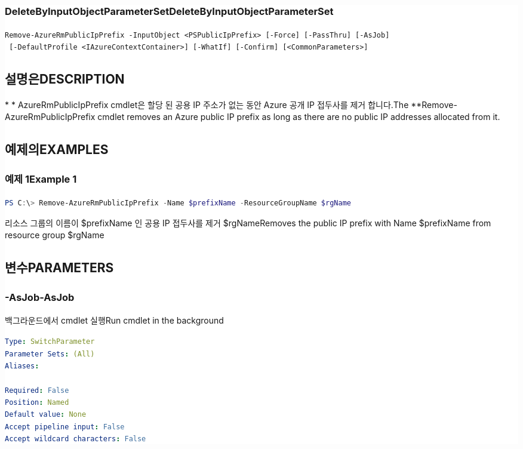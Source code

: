 ### <span data-ttu-id="2a954-107">DeleteByInputObjectParameterSet</span><span class="sxs-lookup"><span data-stu-id="2a954-107">DeleteByInputObjectParameterSet</span></span>
```
Remove-AzureRmPublicIpPrefix -InputObject <PSPublicIpPrefix> [-Force] [-PassThru] [-AsJob]
 [-DefaultProfile <IAzureContextContainer>] [-WhatIf] [-Confirm] [<CommonParameters>]
```

## <span data-ttu-id="2a954-108">설명은</span><span class="sxs-lookup"><span data-stu-id="2a954-108">DESCRIPTION</span></span>
<span data-ttu-id="2a954-109">\* \* AzureRmPublicIpPrefix cmdlet은 할당 된 공용 IP 주소가 없는 동안 Azure 공개 IP 접두사를 제거 합니다.</span><span class="sxs-lookup"><span data-stu-id="2a954-109">The \*\*Remove-AzureRmPublicIpPrefix cmdlet removes an Azure public IP prefix as long as there are no public IP addresses allocated from it.</span></span>

## <span data-ttu-id="2a954-110">예제의</span><span class="sxs-lookup"><span data-stu-id="2a954-110">EXAMPLES</span></span>

### <span data-ttu-id="2a954-111">예제 1</span><span class="sxs-lookup"><span data-stu-id="2a954-111">Example 1</span></span>
```powershell
PS C:\> Remove-AzureRmPublicIpPrefix -Name $prefixName -ResourceGroupName $rgName
```

<span data-ttu-id="2a954-112">리소스 그룹의 이름이 $prefixName 인 공용 IP 접두사를 제거 $rgName</span><span class="sxs-lookup"><span data-stu-id="2a954-112">Removes the public IP prefix with Name $prefixName from resource group $rgName</span></span>

## <span data-ttu-id="2a954-113">변수</span><span class="sxs-lookup"><span data-stu-id="2a954-113">PARAMETERS</span></span>

### <span data-ttu-id="2a954-114">-AsJob</span><span class="sxs-lookup"><span data-stu-id="2a954-114">-AsJob</span></span>
<span data-ttu-id="2a954-115">백그라운드에서 cmdlet 실행</span><span class="sxs-lookup"><span data-stu-id="2a954-115">Run cmdlet in the background</span></span>

```yaml
Type: SwitchParameter
Parameter Sets: (All)
Aliases:

Required: False
Position: Named
Default value: None
Accept pipeline input: False
Accept wildcard characters: False
```
